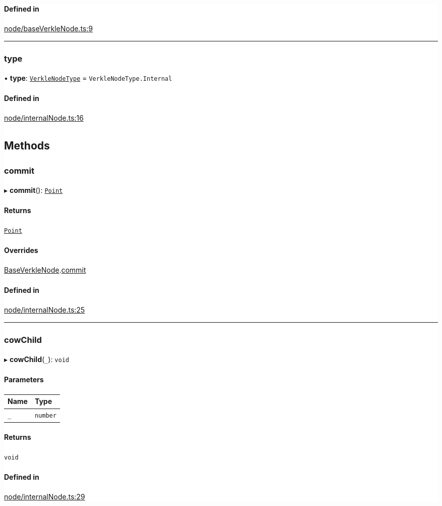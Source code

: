 #### Defined in

[node/baseVerkleNode.ts:9](https://github.com/ethereumjs/ethereumjs-monorepo/blob/master/packages/verkle/src/node/baseVerkleNode.ts#L9)

___

### type

• **type**: [`VerkleNodeType`](../enums/VerkleNodeType.md) = `VerkleNodeType.Internal`

#### Defined in

[node/internalNode.ts:16](https://github.com/ethereumjs/ethereumjs-monorepo/blob/master/packages/verkle/src/node/internalNode.ts#L16)

## Methods

### commit

▸ **commit**(): [`Point`](../interfaces/Point.md)

#### Returns

[`Point`](../interfaces/Point.md)

#### Overrides

[BaseVerkleNode](BaseVerkleNode.md).[commit](BaseVerkleNode.md#commit)

#### Defined in

[node/internalNode.ts:25](https://github.com/ethereumjs/ethereumjs-monorepo/blob/master/packages/verkle/src/node/internalNode.ts#L25)

___

### cowChild

▸ **cowChild**(`_`): `void`

#### Parameters

| Name | Type |
| :------ | :------ |
| `_` | `number` |

#### Returns

`void`

#### Defined in

[node/internalNode.ts:29](https://github.com/ethereumjs/ethereumjs-monorepo/blob/master/packages/verkle/src/node/internalNode.ts#L29)
